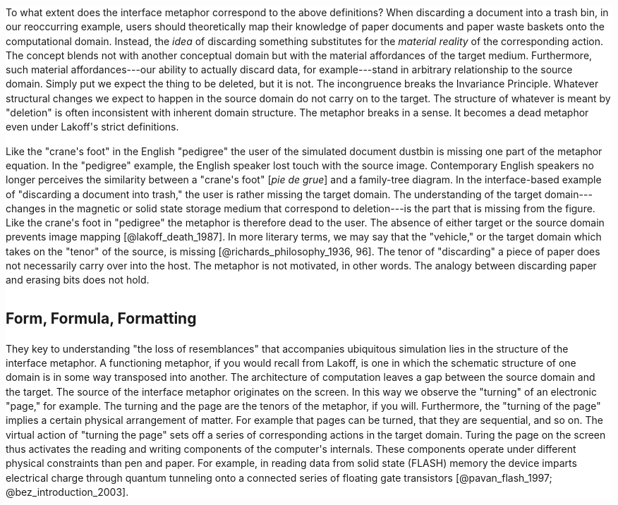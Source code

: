 To what extent does the interface metaphor correspond to the above
definitions? When discarding a document into a trash bin, in our reoccurring
example, users should theoretically map their knowledge of paper documents and
paper waste baskets onto the computational domain. Instead, the *idea* of
discarding something substitutes for the *material reality* of the
corresponding action. The concept blends not with another conceptual domain
but with the material affordances of the target medium. Furthermore, such
material affordances---our ability to actually discard data, for
example---stand in arbitrary relationship to the source domain. Simply put we
expect the thing to be deleted, but it is not. The incongruence breaks the
Invariance Principle. Whatever structural changes we expect to happen in the
source domain do not carry on to the target. The structure of whatever is
meant by "deletion" is often inconsistent with inherent domain structure. The
metaphor breaks in a sense. It becomes a dead metaphor even under Lakoff's
strict definitions.

Like the "crane's foot" in the English "pedigree" the user of the simulated
document dustbin is missing one part of the metaphor equation. In the
"pedigree" example, the English speaker lost touch with the source image.
Contemporary English speakers no longer perceives the similarity between a
"crane's foot" [*pie de grue*] and a family-tree diagram. In the
interface-based example of "discarding a document into trash," the user is
rather missing the target domain. The understanding of the target
domain---changes in the magnetic or solid state storage medium that correspond
to deletion---is the part that is missing from the figure. Like the crane's
foot in "pedigree" the metaphor is therefore dead to the user. The absence of
either target or the source domain prevents image mapping
[@lakoff_death_1987]. In more literary terms, we may say that the "vehicle,"
or the target domain which takes on the "tenor" of the source, is missing
[@richards_philosophy_1936, 96]. The tenor of "discarding" a piece of paper
does not necessarily carry over into the host. The metaphor is not motivated,
in other words. The analogy between discarding paper and erasing bits does not
hold.

## Form, Formula, Formatting

They key to understanding "the loss of resemblances" that accompanies
ubiquitous simulation lies in the structure of the interface metaphor. A
functioning metaphor, if you would recall from Lakoff, is one in which the
schematic structure of one domain is in some way transposed into another. The
architecture of computation leaves a gap between the source domain and the
target. The source of the interface metaphor originates on the screen. In this
way we observe the "turning" of an electronic "page," for example. The turning
and the page are the tenors of the metaphor, if you will. Furthermore, the
"turning of the page" implies a certain physical arrangement of matter. For
example that pages can be turned, that they are sequential, and so on. The
virtual action of "turning the page" sets off a series of corresponding
actions in the target domain. Turing the page on the screen thus activates the
reading and writing components of the computer's internals. These components
operate under different physical constraints than pen and paper. For example,
in reading data from solid state (FLASH) memory the device imparts electrical
charge through quantum tunneling onto a connected series of floating gate
transistors
[@pavan_flash_1997; @bez_introduction_2003].


[^ln3-move]: "Move" in the sense that *Harai Goshi* is a "Sweeping Hip Throw"
[^ln3-dom]: See @furuta_document_1982, 418: "Concrete objects are defined over
[^ln3-iso216]: A series of paper sizes are governed by the International
[^ln2-illusion]: Matthew Kirschenbaum puts it this way: "Computers are unique
[^ln2-mechanisms]: In this approach I build on the work by @galloway_protocol_2006;
[^ln2-root]: @stoltz_is_2013
[^ln2-osi]: Drafted in 1978 as ISO/TC97/Sc17/N46 and adopted by the
[^ln2-layers]: The full OSI protocol stack includes Application, Presentation,
[^ln2-smart]: For examples see @grundy_information_1994;
[^ln2-plato]: My reading of Plato would be impossible without help from the
[^ln2-reading]: All of the technologies I list here exist today (in the second
[^ln4-translate]: Translations are mine, unless cited otherwise.
[^ln2-barthes]: "The work is a fragment of substance," he writes. The work is
[^ln2-descartes]: It is difficult to resist quoting from Descartes's
[^ln2-marinetti]: "Il nostro amore crescente per la materia, la volontà di
[^ln2-echenbaum]: "Что касается 'формы', то формалистам было важно только
[^ln2-translate]: "In our discussion of this text we have been using an
[^ln2-gurevich]: Kittler mistakingly attributes "Algorithms in the World of
[^ln2-bottom]: For example, in the Open Systems Interconnection (OSI) model of
[^ln2-abstraction]: This is a topic of some contention in the literature. In
[^ln2-turing]: The intellectual history of the Turing machine is well
[^ln2-alt]: "We have to think (in a completely novel way) the relation between
[^ln2-derr]: See @derrida_writing_1978. I am alluding particularly to
[ln4-nested]: The notion of "digital text" itself is a metaphor. Files do not
[^ln2-flip]: There is a long-standing joke in Marxist literature that involves
[^ln4-carroll]: @carroll_annotated_1960, 55. See @huxley_raven_1976 and
[^ln-dead]: For a book length summary on this very topic see